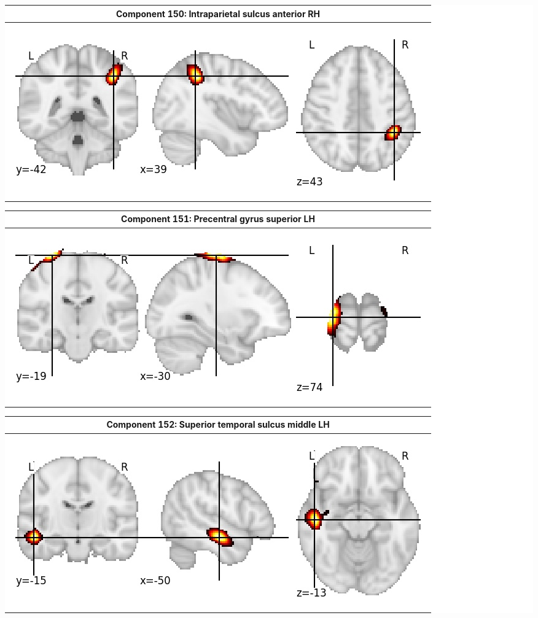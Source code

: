 | Component 150: Intraparietal sulcus anterior RH |  
|:---:|  
| [![Component 150: Intraparietal sulcus anterior RH](1024/final/149.jpg "Component 150: Intraparietal sulcus anterior RH")](https://parietal-inria.github.io/MODL_atlas/1024/html/150.html)|

| Component 151: Precentral gyrus superior LH |  
|:---:|  
| [![Component 151: Precentral gyrus superior LH](1024/final/150.jpg "Component 151: Precentral gyrus superior LH")](https://parietal-inria.github.io/MODL_atlas/1024/html/151.html)|

| Component 152: Superior temporal sulcus middle LH |  
|:---:|  
| [![Component 152: Superior temporal sulcus middle LH](1024/final/151.jpg "Component 152: Superior temporal sulcus middle LH")](https://parietal-inria.github.io/MODL_atlas/1024/html/152.html)|
